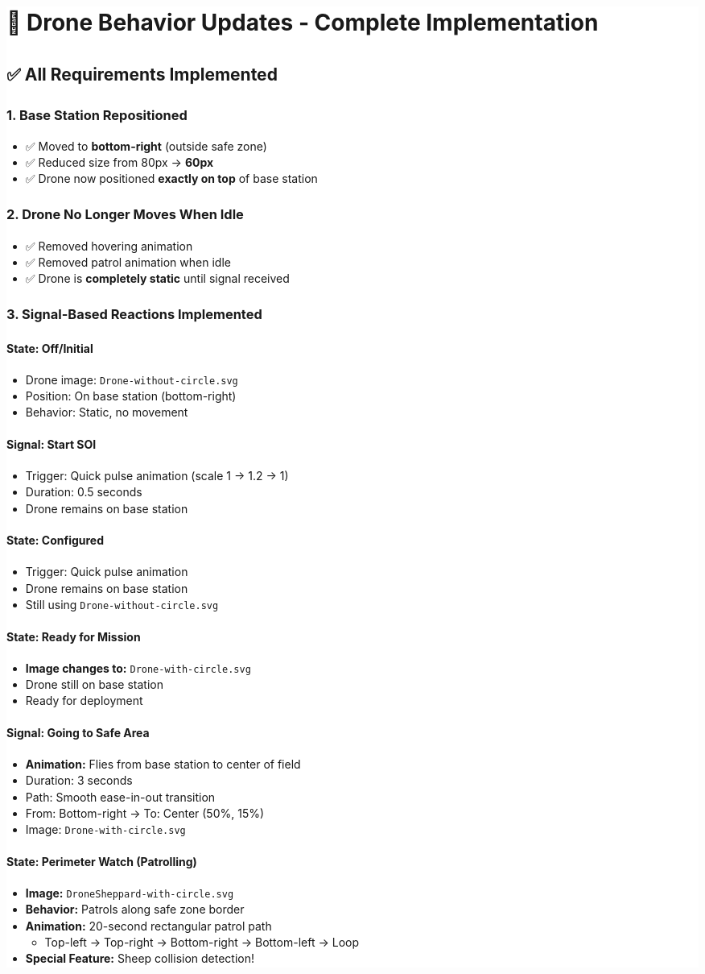 # 🚁 Drone Behavior Updates - Complete Implementation

## ✅ All Requirements Implemented

### 1. **Base Station Repositioned**
- ✅ Moved to **bottom-right** (outside safe zone)
- ✅ Reduced size from 80px → **60px**
- ✅ Drone now positioned **exactly on top** of base station

### 2. **Drone No Longer Moves When Idle**
- ✅ Removed hovering animation
- ✅ Removed patrol animation when idle
- ✅ Drone is **completely static** until signal received

### 3. **Signal-Based Reactions Implemented**

#### **State: Off/Initial**
- Drone image: `Drone-without-circle.svg`
- Position: On base station (bottom-right)
- Behavior: Static, no movement

#### **Signal: Start SOI**
- Trigger: Quick pulse animation (scale 1 → 1.2 → 1)
- Duration: 0.5 seconds
- Drone remains on base station

#### **State: Configured**
- Trigger: Quick pulse animation
- Drone remains on base station
- Still using `Drone-without-circle.svg`

#### **State: Ready for Mission**
- **Image changes to:** `Drone-with-circle.svg`
- Drone still on base station
- Ready for deployment

#### **Signal: Going to Safe Area**
- **Animation:** Flies from base station to center of field
- Duration: 3 seconds
- Path: Smooth ease-in-out transition
- From: Bottom-right → To: Center (50%, 15%)
- Image: `Drone-with-circle.svg`

#### **State: Perimeter Watch (Patrolling)**
- **Image:** `DroneSheppard-with-circle.svg`
- **Behavior:** Patrols along safe zone border
- **Animation:** 20-second rectangular patrol path
  - Top-left → Top-right → Bottom-right → Bottom-left → Loop
- **Special Feature:** Sheep collision detection!
